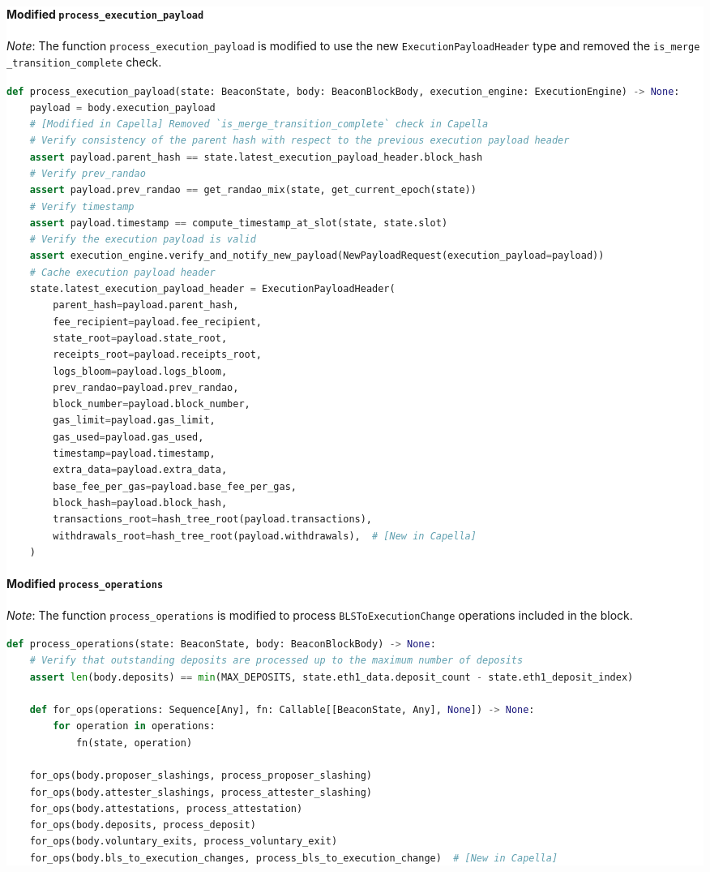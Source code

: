 #### Modified `process_execution_payload`

*Note*: The function `process_execution_payload` is modified to use the new `ExecutionPayloadHeader` type
and removed the `is_merge_transition_complete` check.

```python
def process_execution_payload(state: BeaconState, body: BeaconBlockBody, execution_engine: ExecutionEngine) -> None:
    payload = body.execution_payload
    # [Modified in Capella] Removed `is_merge_transition_complete` check in Capella
    # Verify consistency of the parent hash with respect to the previous execution payload header
    assert payload.parent_hash == state.latest_execution_payload_header.block_hash
    # Verify prev_randao
    assert payload.prev_randao == get_randao_mix(state, get_current_epoch(state))
    # Verify timestamp
    assert payload.timestamp == compute_timestamp_at_slot(state, state.slot)
    # Verify the execution payload is valid
    assert execution_engine.verify_and_notify_new_payload(NewPayloadRequest(execution_payload=payload))
    # Cache execution payload header
    state.latest_execution_payload_header = ExecutionPayloadHeader(
        parent_hash=payload.parent_hash,
        fee_recipient=payload.fee_recipient,
        state_root=payload.state_root,
        receipts_root=payload.receipts_root,
        logs_bloom=payload.logs_bloom,
        prev_randao=payload.prev_randao,
        block_number=payload.block_number,
        gas_limit=payload.gas_limit,
        gas_used=payload.gas_used,
        timestamp=payload.timestamp,
        extra_data=payload.extra_data,
        base_fee_per_gas=payload.base_fee_per_gas,
        block_hash=payload.block_hash,
        transactions_root=hash_tree_root(payload.transactions),
        withdrawals_root=hash_tree_root(payload.withdrawals),  # [New in Capella]
    )
```

#### Modified `process_operations`

*Note*: The function `process_operations` is modified to process `BLSToExecutionChange` operations included in the block.

```python
def process_operations(state: BeaconState, body: BeaconBlockBody) -> None:
    # Verify that outstanding deposits are processed up to the maximum number of deposits
    assert len(body.deposits) == min(MAX_DEPOSITS, state.eth1_data.deposit_count - state.eth1_deposit_index)

    def for_ops(operations: Sequence[Any], fn: Callable[[BeaconState, Any], None]) -> None:
        for operation in operations:
            fn(state, operation)

    for_ops(body.proposer_slashings, process_proposer_slashing)
    for_ops(body.attester_slashings, process_attester_slashing)
    for_ops(body.attestations, process_attestation)
    for_ops(body.deposits, process_deposit)
    for_ops(body.voluntary_exits, process_voluntary_exit)
    for_ops(body.bls_to_execution_changes, process_bls_to_execution_change)  # [New in Capella]
```
